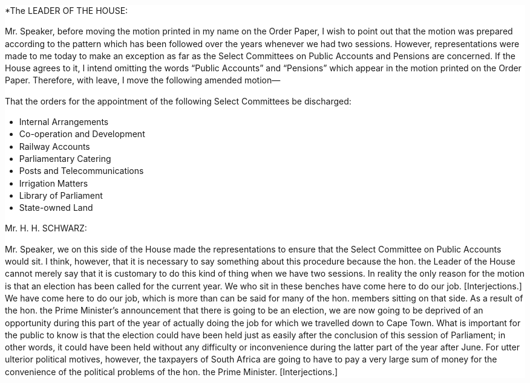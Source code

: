 <speech by="#leader_of_the_house">

<from>*The <person refersTo="hansard_za">LEADER OF THE HOUSE</person>:</from>

<p>Mr. Speaker, before moving the motion printed in my name on the Order Paper, I wish to point out that the motion was prepared according to the pattern which has been followed over the years whenever we had two sessions. However, representations were made to me today to make an exception as far as the Select Committees on Public Accounts and Pensions are concerned. If the House agrees to it, I intend omitting the words &#x201C;Public Accounts&#x201D; and &#x201C;Pensions&#x201D; which appear in the motion printed on the Order Paper. Therefore, with leave, I move the following amended motion&#x2014;</p>

<block name="quote">That the orders for the appointment of the following Select Committees be discharged:</block>

<ul>

<li>Internal Arrangements</li>

<li>Co-operation and Development</li>

<li>Railway Accounts</li>

<li>Parliamentary Catering</li>

<li>Posts and Telecommunications</li>

<li>Irrigation Matters</li>

<li>Library of Parliament</li>

<li>State-owned Land</li>

</ul>

</speech>

<speech by="#schwarz">

<from>Mr. <person refersTo="hansard_za">H. H. SCHWARZ</person>:</from>

<p>Mr. Speaker, we on this side of the House made the representations to ensure that the Select Committee on Public Accounts would sit. I think, however, that it is necessary to say something about this procedure because the hon. the Leader of the House cannot merely say that it is customary to do this kind of thing when we have two sessions. In reality the only reason for the motion is that an election has been called for the current year. We who sit in these benches have come here to do our job. [Interjections.] We have come here <span class="col_405-406" refersTo="page_0215"/>to do our job, which is more than can be said for many of the hon. members sitting on that side. As a result of the hon. the Prime Minister&#x2019;s announcement that there is going to be an election, we are now going to be deprived of an opportunity during this part of the year of actually doing the job for which we travelled down to Cape Town. What is important for the public to know is that the election could have been held just as easily after the conclusion of this session of Parliament; in other words, it could have been held without any difficulty or inconvenience during the latter part of the year after June. For utter ulterior political motives, however, the taxpayers of South Africa are going to have to pay a very large sum of money for the convenience of the political problems of the hon. the Prime Minister. [Interjections.]</p>

</speech>

<speech by="#speaker">
